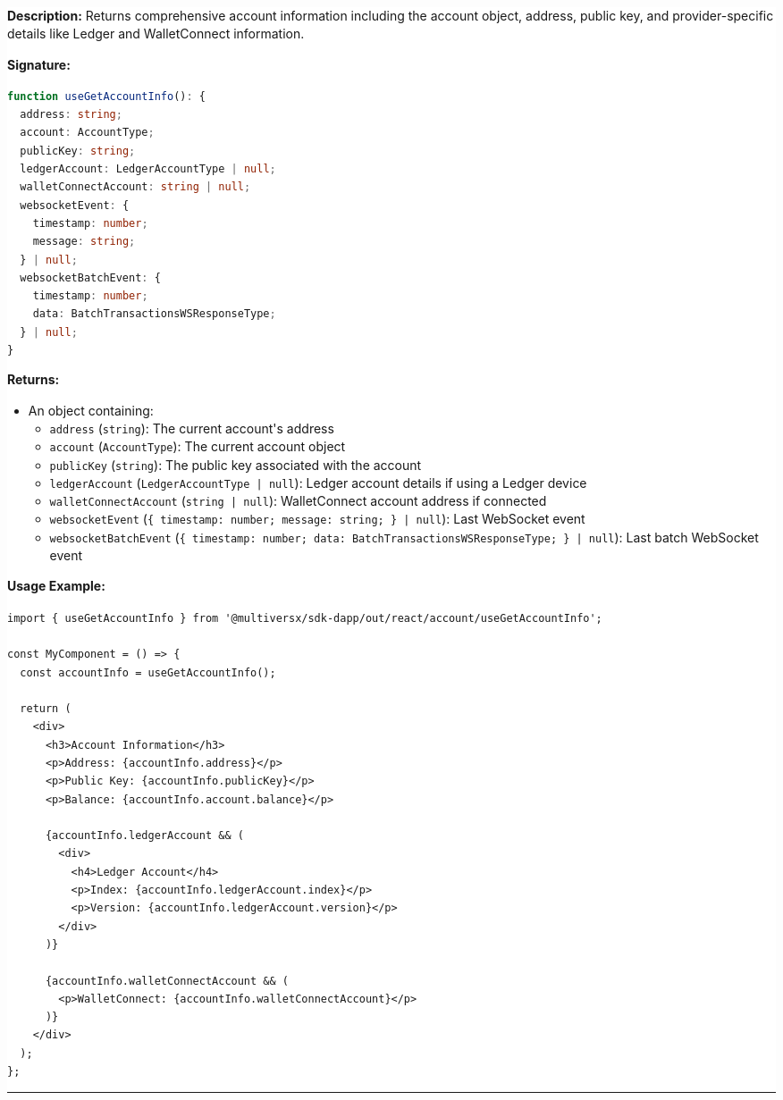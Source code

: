 **Description:**
Returns comprehensive account information including the account object, address, public key, and provider-specific details like Ledger and WalletConnect information.

**Signature:**
```ts
function useGetAccountInfo(): {
  address: string;
  account: AccountType;
  publicKey: string;
  ledgerAccount: LedgerAccountType | null;
  walletConnectAccount: string | null;
  websocketEvent: {
    timestamp: number;
    message: string;
  } | null;
  websocketBatchEvent: {
    timestamp: number;
    data: BatchTransactionsWSResponseType;
  } | null;
}
```

**Returns:**
- An object containing:
  - `address` (`string`): The current account's address
  - `account` (`AccountType`): The current account object
  - `publicKey` (`string`): The public key associated with the account
  - `ledgerAccount` (`LedgerAccountType | null`): Ledger account details if using a Ledger device
  - `walletConnectAccount` (`string | null`): WalletConnect account address if connected
  - `websocketEvent` (`{ timestamp: number; message: string; } | null`): Last WebSocket event
  - `websocketBatchEvent` (`{ timestamp: number; data: BatchTransactionsWSResponseType; } | null`): Last batch WebSocket event

**Usage Example:**
```tsx
import { useGetAccountInfo } from '@multiversx/sdk-dapp/out/react/account/useGetAccountInfo';

const MyComponent = () => {
  const accountInfo = useGetAccountInfo();
  
  return (
    <div>
      <h3>Account Information</h3>
      <p>Address: {accountInfo.address}</p>
      <p>Public Key: {accountInfo.publicKey}</p>
      <p>Balance: {accountInfo.account.balance}</p>
      
      {accountInfo.ledgerAccount && (
        <div>
          <h4>Ledger Account</h4>
          <p>Index: {accountInfo.ledgerAccount.index}</p>
          <p>Version: {accountInfo.ledgerAccount.version}</p>
        </div>
      )}
      
      {accountInfo.walletConnectAccount && (
        <p>WalletConnect: {accountInfo.walletConnectAccount}</p>
      )}
    </div>
  );
};
```

---